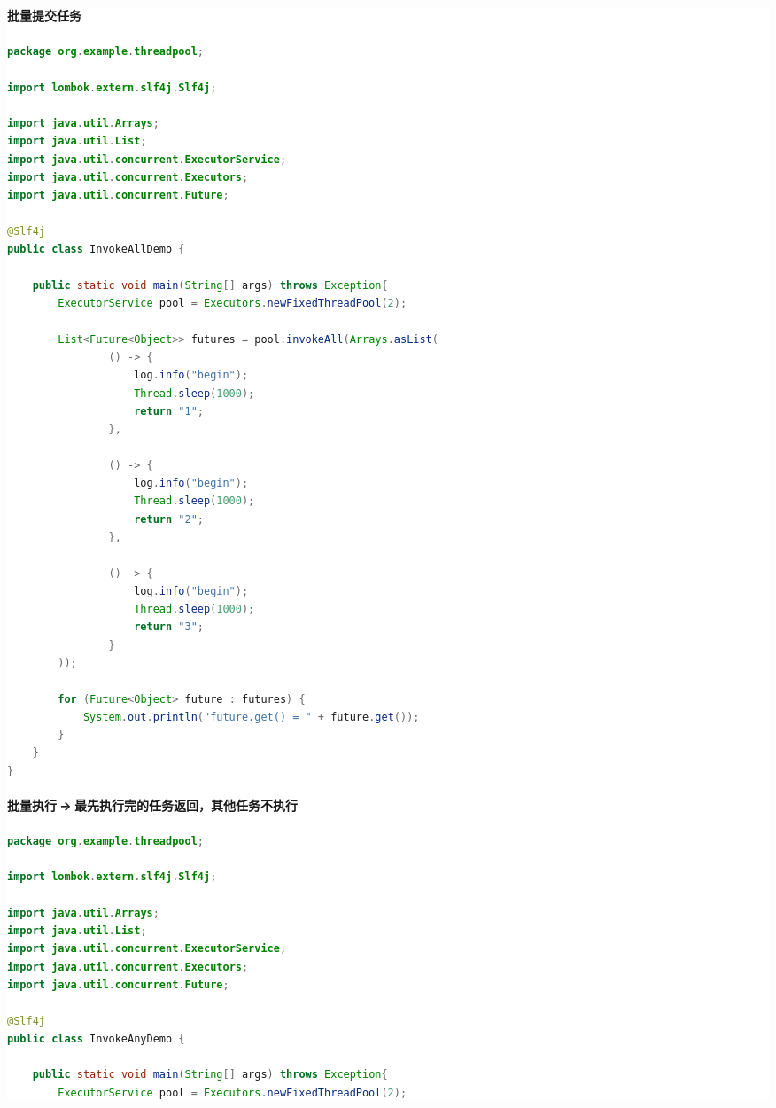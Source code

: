 #### 批量提交任务
```java
package org.example.threadpool;

import lombok.extern.slf4j.Slf4j;

import java.util.Arrays;
import java.util.List;
import java.util.concurrent.ExecutorService;
import java.util.concurrent.Executors;
import java.util.concurrent.Future;

@Slf4j
public class InvokeAllDemo {

    public static void main(String[] args) throws Exception{
        ExecutorService pool = Executors.newFixedThreadPool(2);

        List<Future<Object>> futures = pool.invokeAll(Arrays.asList(
                () -> {
                    log.info("begin");
                    Thread.sleep(1000);
                    return "1";
                },

                () -> {
                    log.info("begin");
                    Thread.sleep(1000);
                    return "2";
                },

                () -> {
                    log.info("begin");
                    Thread.sleep(1000);
                    return "3";
                }
        ));

        for (Future<Object> future : futures) {
            System.out.println("future.get() = " + future.get());
        }
    }
}

```

#### 批量执行 -> 最先执行完的任务返回，其他任务不执行
```java
package org.example.threadpool;

import lombok.extern.slf4j.Slf4j;

import java.util.Arrays;
import java.util.List;
import java.util.concurrent.ExecutorService;
import java.util.concurrent.Executors;
import java.util.concurrent.Future;

@Slf4j
public class InvokeAnyDemo {

    public static void main(String[] args) throws Exception{
        ExecutorService pool = Executors.newFixedThreadPool(2);

```